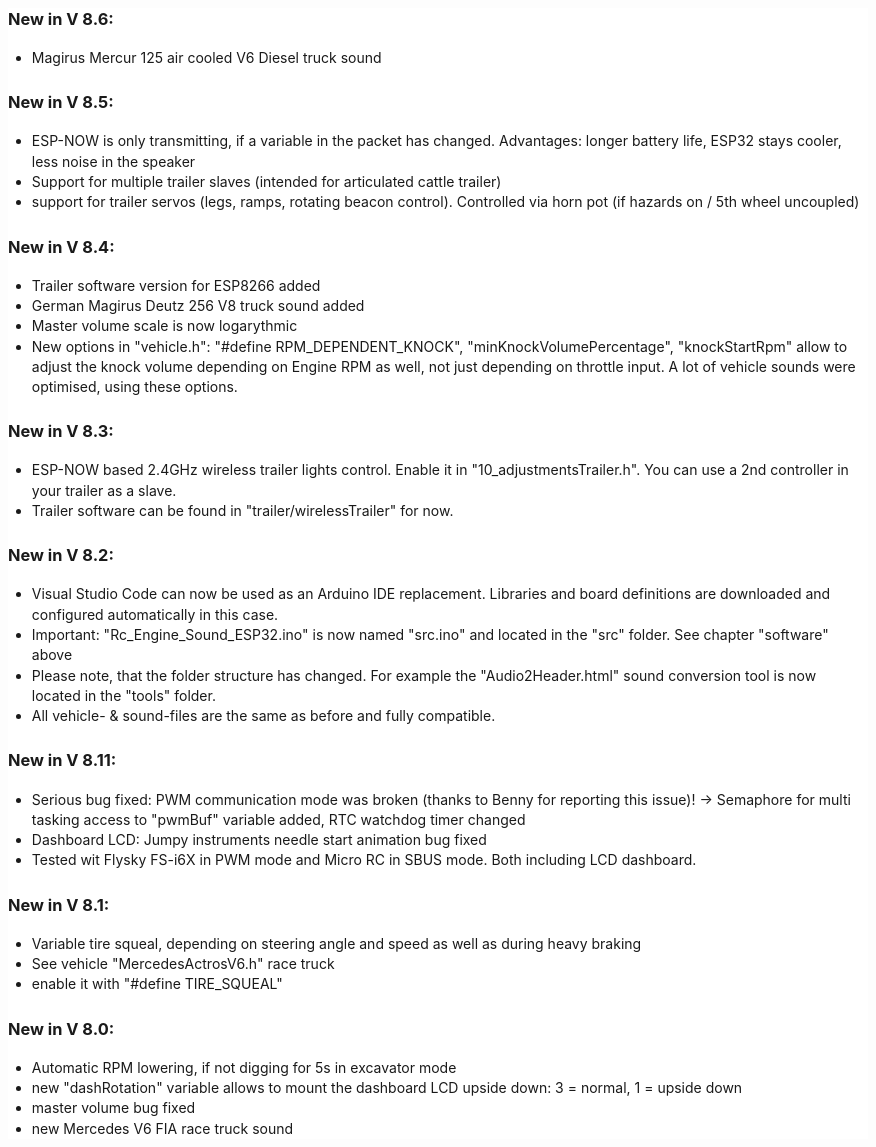 ### New in V 8.6:
- Magirus Mercur 125 air cooled V6 Diesel truck sound

### New in V 8.5:
- ESP-NOW is only transmitting, if a variable in the packet has changed. Advantages: longer battery life, ESP32 stays cooler, less noise in the speaker
- Support for multiple trailer slaves (intended for articulated cattle trailer)
- support for trailer servos (legs, ramps, rotating beacon control). Controlled via horn pot (if hazards on / 5th wheel uncoupled)

### New in V 8.4:
- Trailer software version for ESP8266 added
- German Magirus Deutz 256 V8 truck sound added
- Master volume scale is now logarythmic
- New options in "vehicle.h": "#define RPM_DEPENDENT_KNOCK", "minKnockVolumePercentage", "knockStartRpm" allow to adjust the knock volume depending on Engine RPM as well, not just depending on throttle input. A lot of vehicle sounds were optimised, using these options.

### New in V 8.3:
- ESP-NOW based 2.4GHz wireless trailer lights control. Enable it in "10_adjustmentsTrailer.h". You can use a 2nd controller in your trailer as a slave.
- Trailer software can be found in "trailer/wirelessTrailer" for now.

### New in V 8.2:
- Visual Studio Code can now be used as an Arduino IDE replacement. Libraries and board definitions are downloaded and configured automatically in this case.
- Important: "Rc_Engine_Sound_ESP32.ino" is now named "src.ino" and located in the "src" folder. See chapter "software" above
- Please note, that the folder structure has changed. For example the "Audio2Header.html" sound conversion tool is now located in the "tools" folder.
- All vehicle- & sound-files are the same as before and fully compatible.

### New in V 8.11:
- Serious bug fixed: PWM communication mode was broken (thanks to Benny for reporting this issue)! -> Semaphore for multi tasking access to "pwmBuf" variable added, RTC watchdog timer changed
- Dashboard LCD: Jumpy instruments needle start animation bug fixed
- Tested wit Flysky FS-i6X in PWM mode and Micro RC in SBUS mode. Both including LCD dashboard.

### New in V 8.1:
- Variable tire squeal, depending on steering angle and speed as well as during heavy braking
- See vehicle "MercedesActrosV6.h" race truck
- enable it with "#define TIRE_SQUEAL"

### New in V 8.0:
- Automatic RPM lowering, if not digging for 5s in excavator mode
- new "dashRotation" variable allows to mount the dashboard LCD upside down: 3 = normal, 1 = upside down
- master volume bug fixed
- new Mercedes V6 FIA race truck sound
